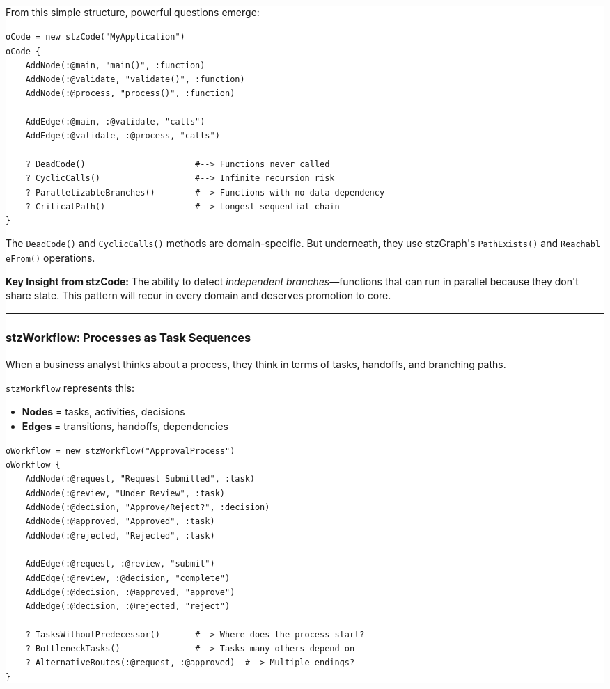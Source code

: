 From this simple structure, powerful questions emerge:

```ring
oCode = new stzCode("MyApplication")
oCode {
    AddNode(:@main, "main()", :function)
    AddNode(:@validate, "validate()", :function)
    AddNode(:@process, "process()", :function)
    
    AddEdge(:@main, :@validate, "calls")
    AddEdge(:@validate, :@process, "calls")
    
    ? DeadCode()                      #--> Functions never called
    ? CyclicCalls()                   #--> Infinite recursion risk
    ? ParallelizableBranches()        #--> Functions with no data dependency
    ? CriticalPath()                  #--> Longest sequential chain
}
```

The `DeadCode()` and `CyclicCalls()` methods are domain-specific. But underneath, they use stzGraph's `PathExists()` and `ReachableFrom()` operations.

**Key Insight from stzCode:** The ability to detect *independent branches*—functions that can run in parallel because they don't share state. This pattern will recur in every domain and deserves promotion to core.

---

### stzWorkflow: Processes as Task Sequences

When a business analyst thinks about a process, they think in terms of tasks, handoffs, and branching paths.

`stzWorkflow` represents this:
- **Nodes** = tasks, activities, decisions
- **Edges** = transitions, handoffs, dependencies

```ring
oWorkflow = new stzWorkflow("ApprovalProcess")
oWorkflow {
    AddNode(:@request, "Request Submitted", :task)
    AddNode(:@review, "Under Review", :task)
    AddNode(:@decision, "Approve/Reject?", :decision)
    AddNode(:@approved, "Approved", :task)
    AddNode(:@rejected, "Rejected", :task)
    
    AddEdge(:@request, :@review, "submit")
    AddEdge(:@review, :@decision, "complete")
    AddEdge(:@decision, :@approved, "approve")
    AddEdge(:@decision, :@rejected, "reject")
    
    ? TasksWithoutPredecessor()       #--> Where does the process start?
    ? BottleneckTasks()               #--> Tasks many others depend on
    ? AlternativeRoutes(:@request, :@approved)  #--> Multiple endings?
}
```
